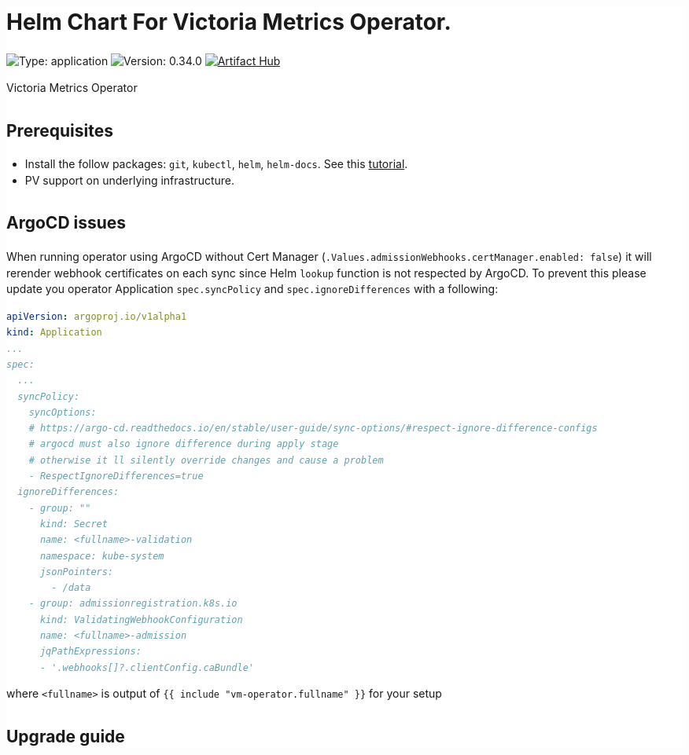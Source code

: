 # Helm Chart For Victoria Metrics Operator.

![Type: application](https://img.shields.io/badge/Type-application-informational?style=flat-square)  ![Version: 0.34.0](https://img.shields.io/badge/Version-0.34.0-informational?style=flat-square)
[![Artifact Hub](https://img.shields.io/endpoint?url=https://artifacthub.io/badge/repository/victoriametrics)](https://artifacthub.io/packages/helm/victoriametrics/victoria-metrics-operator)

Victoria Metrics Operator

## Prerequisites

* Install the follow packages: ``git``, ``kubectl``, ``helm``, ``helm-docs``. See this [tutorial](../../REQUIREMENTS.md).
* PV support on underlying infrastructure.

## ArgoCD issues

When running operator using ArgoCD without Cert Manager (`.Values.admissionWebhooks.certManager.enabled: false`) it will rerender webhook certificates
on each sync since Helm `lookup` function is not respected by ArgoCD. To prevent this please update you operator Application `spec.syncPolicy` and `spec.ignoreDifferences` with a following:

```yaml
apiVersion: argoproj.io/v1alpha1
kind: Application
...
spec:
  ...
  syncPolicy:
    syncOptions:
    # https://argo-cd.readthedocs.io/en/stable/user-guide/sync-options/#respect-ignore-difference-configs
    # argocd must also ignore difference during apply stage
    # otherwise it ll silently override changes and cause a problem
    - RespectIgnoreDifferences=true
  ignoreDifferences:
    - group: ""
      kind: Secret
      name: <fullname>-validation
      namespace: kube-system
      jsonPointers:
        - /data
    - group: admissionregistration.k8s.io
      kind: ValidatingWebhookConfiguration
      name: <fullname>-admission
      jqPathExpressions:
      - '.webhooks[]?.clientConfig.caBundle'
```
where `<fullname>` is output of `{{ include "vm-operator.fullname" }}` for your setup

## Upgrade guide
